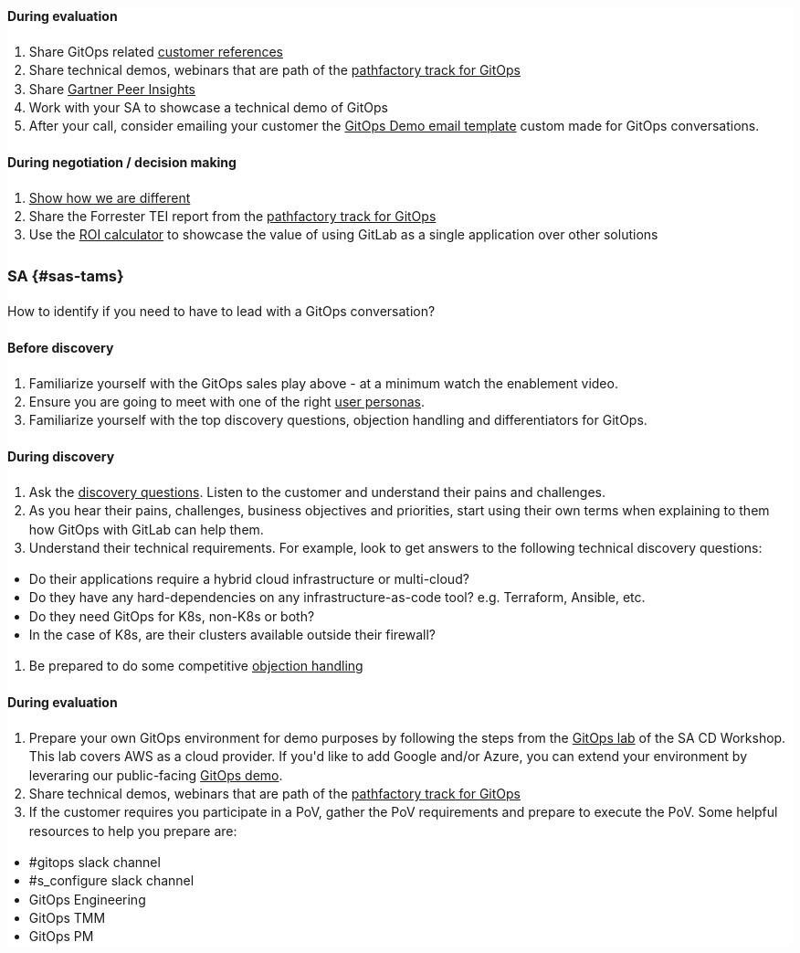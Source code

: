 
#### During evaluation
1. Share GitOps related [customer references](#customer-stories)
1. Share technical demos, webinars that are path of the [pathfactory track for GitOps](https://learn.gitlab.com/l/gitops-gtm-content)
1. Share [Gartner Peer Insights](https://about.gitlab.com/handbook/marketing/strategic-marketing/usecase-gtm/gitops/#gartner-peer-insights)
1. Work with your SA to showcase a technical demo of GitOps
1. After your call, consider emailing your customer the [GitOps Demo email template](https://docs.google.com/document/d/1uvZPw39OAExz7sIivIlPi3jNlUXKodVNy0mmIb-X0Cs/edit#) custom made for GitOps conversations.

#### During negotiation / decision making
1. [Show how we are different](#differentiators-how-gitlab-does-it-better)
1. Share the Forrester TEI report from the [pathfactory track for GitOps](https://learn.gitlab.com/l/gitops-gtm-content)
1. Use the [ROI calculator](https://about.gitlab.com/calculator/) to showcase the value of using GitLab as a single application over other solutions

### SA  {#sas-tams}

How to identify if you need to have to lead with a GitOps conversation?

#### Before discovery
1. Familiarize yourself with the GitOps sales play above - at a minimum watch the enablement video.
1. Ensure you are going to meet with one of the right [user personas](#who-to-meet).
1. Familiarize yourself with the top discovery questions, objection handling and differentiators for GitOps.

#### During discovery
1. Ask the [discovery questions](#value-discovery). Listen to the customer and understand their pains and challenges.
1. As you hear their pains, challenges, business objectives and priorities, start using their own terms when explaining to them how GitOps with GitLab can help them.
1. Understand their technical requirements. For example, look to get answers to the following technical discovery questions:
  - Do their applications require a hybrid cloud infrastructure or multi-cloud?
  - Do they have any hard-dependencies on any infrastructure-as-code tool? e.g. Terraform, Ansible, etc.
  - Do they need GitOps for K8s, non-K8s or both?
  - In the case of K8s, are their clusters available outside their firewall?
1. Be prepared to do some competitive [objection handling](#handling-objections)

#### During evaluation
1. Prepare your own GitOps environment for demo purposes by following the steps from the [GitOps lab](https://gitlab.com/tech-marketing/workshops/cicd/cd-labs-instructions/-/blob/master/11.%20GitOps%20with%20GitLab.md) of the SA CD Workshop. This lab covers AWS as a cloud provider. If you'd like to add Google and/or Azure, you can extend your environment by leveraring our public-facing [GitOps demo](https://gitlab.com/gitops-demo).
1. Share technical demos, webinars that are path of the [pathfactory track for GitOps](https://learn.gitlab.com/l/gitops-gtm-content)
1. If the customer requires you participate in a PoV, gather the PoV requirements and prepare to execute the PoV. Some helpful resources to help you prepare are:
  - #gitops slack channel
  - #s_configure slack channel
  - GitOps Engineering
  - GitOps TMM
  - GitOps PM
